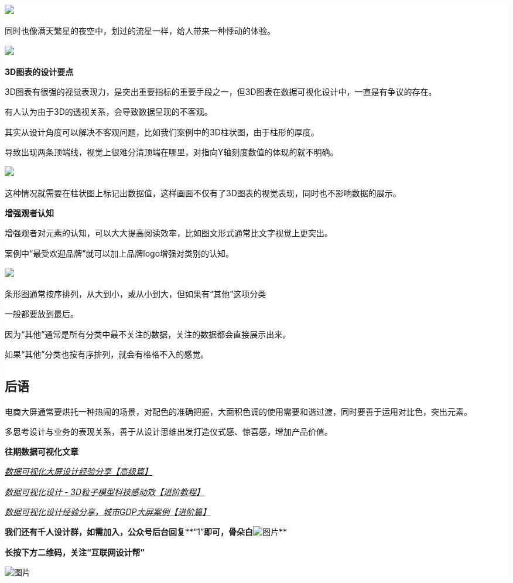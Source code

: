 ![](https://cdn.wallleap.cn/img/pic/illustrtion/202211141407748.gif)

同时也像满天繁星的夜空中，划过的流星一样，给人带来一种悸动的体验。

![](https://cdn.wallleap.cn/img/pic/illustrtion/202211141407749.gif)

**3D图表的设计要点**

3D图表有很强的视觉表现力，是突出重要指标的重要手段之一，但3D图表在数据可视化设计中，一直是有争议的存在。

有人认为由于3D的透视关系，会导致数据呈现的不客观。

其实从设计角度可以解决不客观问题，比如我们案例中的3D柱状图，由于柱形的厚度。

导致出现两条顶端线，视觉上很难分清顶端在哪里，对指向Y轴刻度数值的体现的就不明确。

![](https://cdn.wallleap.cn/img/pic/illustrtion/202211141407750.jpeg)

这种情况就需要在柱状图上标记出数据值，这样画面不仅有了3D图表的视觉表现，同时也不影响数据的展示。

**增强观者认知**

增强观者对元素的认知，可以大大提高阅读效率，比如图文形式通常比文字视觉上更突出。

案例中“最受欢迎品牌”就可以加上品牌logo增强对类别的认知。

![](https://cdn.wallleap.cn/img/pic/illustrtion/202211141407751.jpeg)

条形图通常按序排列，从大到小，或从小到大，但如果有“其他”这项分类

一般都要放到最后。

因为“其他”通常是所有分类中最不关注的数据，关注的数据都会直接展示出来。

如果“其他”分类也按有序排列，就会有格格不入的感觉。

## 后语

电商大屏通常要烘托一种热闹的场景，对配色的准确把握，大面积色调的使用需要和谐过渡，同时要善于运用对比色，突出元素。

多思考设计与业务的表现关系，善于从设计思维出发打造仪式感、惊喜感，增加产品价值。

**往期数据可视化文章**

*[数据可视化大屏设计经验分享【高级篇】](http://mp.weixin.qq.com/s?__biz=MzUzODYwMDY3Mg==&mid=2247484678&idx=1&sn=27552a43f9339978d46d831b2d65ae3b&chksm=fad47089cda3f99f79ecc4b2ff75c6d391dee9643ed4582accba5f52fbed61f1b6276e4056d2&scene=21#wechat_redirect)*

*[数据可视化设计 - 3D粒子模型科技感动效【进阶教程】](http://mp.weixin.qq.com/s?__biz=MzUzODYwMDY3Mg==&mid=2247484857&idx=1&sn=37bbba3fef91b6149f71fa948856b107&chksm=fad47036cda3f92009e02516bbd59554b2ffdb16d696cce2932652bfaf17c134549cb67bbe44&scene=21#wechat_redirect)*

*[数据可视化设计经验分享，城市GDP大屏案例【进阶篇】](http://mp.weixin.qq.com/s?__biz=MzUzODYwMDY3Mg==&mid=2247484821&idx=1&sn=ffcbc05dfe699106ba7704b6e76f7dc3&chksm=fad4701acda3f90c1d1c102ee189d87825c61fe3c098af234bf6d242e52661d61bcc34660c58&scene=21#wechat_redirect)*

**我们还有****千人设计群****，如需加入，公众号后台回复****“1”****即可，骨朵白****![图片](https://cdn.wallleap.cn/img/pic/illustrtion/202211141407752.png)**

**长按下方二维码，关注“互联网设计帮”**

![图片](https://cdn.wallleap.cn/img/pic/illustrtion/202211141407753.gif)
